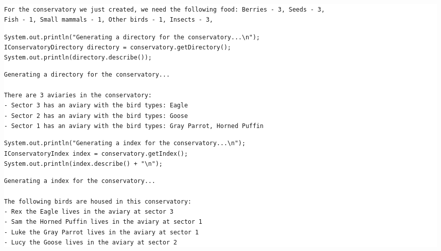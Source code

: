 ```
```
```
For the conservatory we just created, we need the following food: Berries - 3, Seeds - 3,
Fish - 1, Small mammals - 1, Other birds - 1, Insects - 3, 
```
```
System.out.println("Generating a directory for the conservatory...\n");
IConservatoryDirectory directory = conservatory.getDirectory();
System.out.println(directory.describe());
```
```
Generating a directory for the conservatory...

There are 3 aviaries in the conservatory:
- Sector 3 has an aviary with the bird types: Eagle
- Sector 2 has an aviary with the bird types: Goose
- Sector 1 has an aviary with the bird types: Gray Parrot, Horned Puffin
```
```
System.out.println("Generating a index for the conservatory...\n");
IConservatoryIndex index = conservatory.getIndex();
System.out.println(index.describe() + "\n");
```
```
Generating a index for the conservatory...

The following birds are housed in this conservatory:
- Rex the Eagle lives in the aviary at sector 3
- Sam the Horned Puffin lives in the aviary at sector 1
- Luke the Gray Parrot lives in the aviary at sector 1
- Lucy the Goose lives in the aviary at sector 2
```